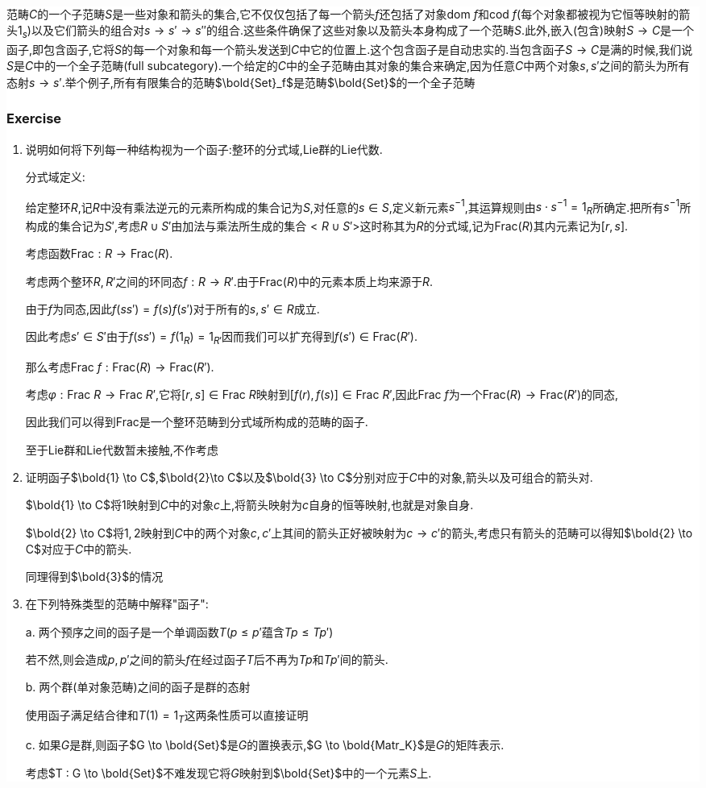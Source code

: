 范畴$C$的一个子范畴$S$是一些对象和箭头的集合,它不仅仅包括了每一个箭头$f$还包括了对象$\text{dom }f$和$\text{cod }f$(每个对象都被视为它恒等映射的箭头$1_s$)以及它们箭头的组合对$s \to s' \to s''$的组合.这些条件确保了这些对象以及箭头本身构成了一个范畴$S$.此外,嵌入(包含)映射$S \to C$是一个函子,即包含函子,它将$S$的每一个对象和每一个箭头发送到$C$中它的位置上.这个包含函子是自动忠实的.当包含函子$S \to C$是满的时候,我们说$S$是$C$中的一个全子范畴($\text{full subcategory}$).一个给定的$C$中的全子范畴由其对象的集合来确定,因为任意$C$中两个对象$s,s'$之间的箭头为所有态射$s \to s'$.举个例子,所有有限集合的范畴$\bold{Set}_f$是范畴$\bold{Set}$的一个全子范畴

### Exercise

1. 说明如何将下列每一种结构视为一个函子:整环的分式域,$\text{Lie}$群的$\text{Lie}$代数.

   分式域定义:

   给定整环$R$,记$R$中没有乘法逆元的元素所构成的集合记为$S$,对任意的$s \in S$,定义新元素$s^{-1}$,其运算规则由$s \cdot s^{-1} = 1_R$所确定.把所有$s^{-1}$所构成的集合记为$S'$,考虑$R \cup S'$由加法与乘法所生成的集合$<R \cup S'>$这时称其为$R$的分式域,记为$\text{Frac}(R)$其内元素记为$[r,s]$.

   考虑函数$\text{Frac}: R \to \text{Frac}(R)$.

   考虑两个整环$R,R'$之间的环同态$f: R \to R'$.由于$\text{Frac}(R)$中的元素本质上均来源于$R$.

   由于$f$为同态,因此$f(ss') = f(s)f(s')$对于所有的$s,s' \in R$成立.

   因此考虑$s' \in S'$由于$f(ss') = f(1_R) = 1_{R'}$因而我们可以扩充得到$f(s')\in \text{Frac}(R')$.

   那么考虑$\text{Frac }f : \text{Frac}(R) \to \text{Frac}(R')$.

   考虑$\varphi : \text{Frac }R \to \text{Frac } R'$,它将$[r,s] \in \text{Frac }R$映射到$[f(r),f(s)] \in \text{Frac }R'$,因此$\text{Frac } f$为一个$\text{Frac}(R) \to \text{Frac}(R')$的同态,

   因此我们可以得到$\text{Frac}$是一个整环范畴到分式域所构成的范畴的函子.

   

   至于$\text{Lie}$群和$\text{Lie}$代数暂未接触,不作考虑

   

2. 证明函子$\bold{1} \to C$,$\bold{2}\to C$以及$\bold{3} \to C$分别对应于$C$中的对象,箭头以及可组合的箭头对.

   $\bold{1} \to C$将$1$映射到$C$中的对象$c$上,将箭头映射为$c$自身的恒等映射,也就是对象自身.

   $\bold{2} \to C$将$1,2$映射到$C$中的两个对象$c,c'$上其间的箭头正好被映射为$c \to c'$的箭头,考虑只有箭头的范畴可以得知$\bold{2} \to C$对应于$C$中的箭头.

   同理得到$\bold{3}$的情况

   

3. 在下列特殊类型的范畴中解释"函子":

   a. 两个预序之间的函子是一个单调函数$T$($p \leq p'$蕴含$Tp \leq Tp'$)

   若不然,则会造成$p,p'$之间的箭头$f$在经过函子$T$后不再为$Tp$和$Tp'$间的箭头.

   

   b. 两个群(单对象范畴)之间的函子是群的态射

   使用函子满足结合律和$T(1) = 1_{T}$这两条性质可以直接证明

   

   c. 如果$G$是群,则函子$G \to \bold{Set}$是$G$的置换表示,$G \to \bold{Matr_K}$是$G$的矩阵表示.

   考虑$T : G \to \bold{Set}$不难发现它将$G$映射到$\bold{Set}$中的一个元素$S$上.
